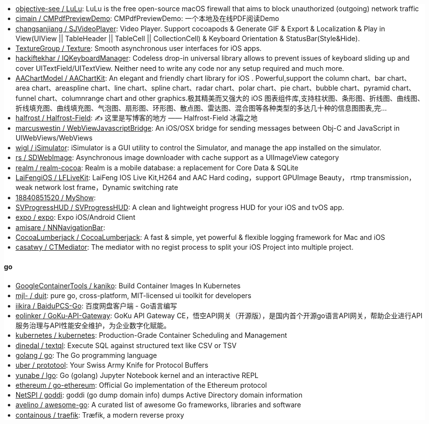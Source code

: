 * [objective-see / LuLu](https://github.com/objective-see/LuLu): LuLu is the free open-source macOS firewall that aims to block unauthorized (outgoing) network traffic
* [cimain / CMPdfPreviewDemo](https://github.com/cimain/CMPdfPreviewDemo): CMPdfPreviewDemo: 一个本地及在线PDF阅读Demo
* [changsanjiang / SJVideoPlayer](https://github.com/changsanjiang/SJVideoPlayer): Video Player. Support cocoapods & Generate GIF & Export & Localization & Play in View(UIView || TableHeader || TableCell || CollectionCell) & Keyboard Orientation & StatusBar(Style&Hide).
* [TextureGroup / Texture](https://github.com/TextureGroup/Texture): Smooth asynchronous user interfaces for iOS apps.
* [hackiftekhar / IQKeyboardManager](https://github.com/hackiftekhar/IQKeyboardManager): Codeless drop-in universal library allows to prevent issues of keyboard sliding up and cover UITextField/UITextView. Neither need to write any code nor any setup required and much more.
* [AAChartModel / AAChartKit](https://github.com/AAChartModel/AAChartKit): An elegant and friendly chart library for iOS . Powerful,support the column chart、bar chart、area chart、areaspline chart、line chart、spline chart、radar chart、polar chart、pie chart、bubble chart、pyramid chart、funnel chart、columnrange chart and other graphics.极其精美而又强大的 iOS 图表组件库,支持柱状图、条形图、折线图、曲线图、折线填充图、曲线填充图、气泡图、扇形图、环形图、散点图、雷达图、混合图等各种类型的多达几十种的信息图图表,完…
* [halfrost / Halfrost-Field](https://github.com/halfrost/Halfrost-Field): ✍️ 这里是写博客的地方 —— Halfrost-Field 冰霜之地
* [marcuswestin / WebViewJavascriptBridge](https://github.com/marcuswestin/WebViewJavascriptBridge): An iOS/OSX bridge for sending messages between Obj-C and JavaScript in UIWebViews/WebViews
* [wigl / iSimulator](https://github.com/wigl/iSimulator): iSimulator is a GUI utility to control the Simulator, and manage the app installed on the simulator.
* [rs / SDWebImage](https://github.com/rs/SDWebImage): Asynchronous image downloader with cache support as a UIImageView category
* [realm / realm-cocoa](https://github.com/realm/realm-cocoa): Realm is a mobile database: a replacement for Core Data & SQLite
* [LaiFengiOS / LFLiveKit](https://github.com/LaiFengiOS/LFLiveKit): LaiFeng IOS Live Kit,H264 and AAC Hard coding，support GPUImage Beauty， rtmp transmission，weak network lost frame，Dynamic switching rate
* [18840851520 / MyShow](https://github.com/18840851520/MyShow): 
* [SVProgressHUD / SVProgressHUD](https://github.com/SVProgressHUD/SVProgressHUD): A clean and lightweight progress HUD for your iOS and tvOS app.
* [expo / expo](https://github.com/expo/expo): Expo iOS/Android Client
* [amisare / NNNavigationBar](https://github.com/amisare/NNNavigationBar): 
* [CocoaLumberjack / CocoaLumberjack](https://github.com/CocoaLumberjack/CocoaLumberjack): A fast & simple, yet powerful & flexible logging framework for Mac and iOS
* [casatwy / CTMediator](https://github.com/casatwy/CTMediator): The mediator with no regist process to split your iOS Project into multiple project.

#### go
* [GoogleContainerTools / kaniko](https://github.com/GoogleContainerTools/kaniko): Build Container Images In Kubernetes
* [mjl- / duit](https://github.com/mjl-/duit): pure go, cross-platform, MIT-licensed ui toolkit for developers
* [iikira / BaiduPCS-Go](https://github.com/iikira/BaiduPCS-Go): 百度网盘客户端 - Go语言编写
* [eolinker / GoKu-API-Gateway](https://github.com/eolinker/GoKu-API-Gateway): GoKu API Gateway CE，悟空API网关（开源版），是国内首个开源go语言API网关，帮助企业进行API服务治理与API性能安全维护，为企业数字化赋能。
* [kubernetes / kubernetes](https://github.com/kubernetes/kubernetes): Production-Grade Container Scheduling and Management
* [dinedal / textql](https://github.com/dinedal/textql): Execute SQL against structured text like CSV or TSV
* [golang / go](https://github.com/golang/go): The Go programming language
* [uber / prototool](https://github.com/uber/prototool): Your Swiss Army Knife for Protocol Buffers
* [yunabe / lgo](https://github.com/yunabe/lgo): Go (golang) Jupyter Notebook kernel and an interactive REPL
* [ethereum / go-ethereum](https://github.com/ethereum/go-ethereum): Official Go implementation of the Ethereum protocol
* [NetSPI / goddi](https://github.com/NetSPI/goddi): goddi (go dump domain info) dumps Active Directory domain information
* [avelino / awesome-go](https://github.com/avelino/awesome-go): A curated list of awesome Go frameworks, libraries and software
* [containous / traefik](https://github.com/containous/traefik): Træfik, a modern reverse proxy